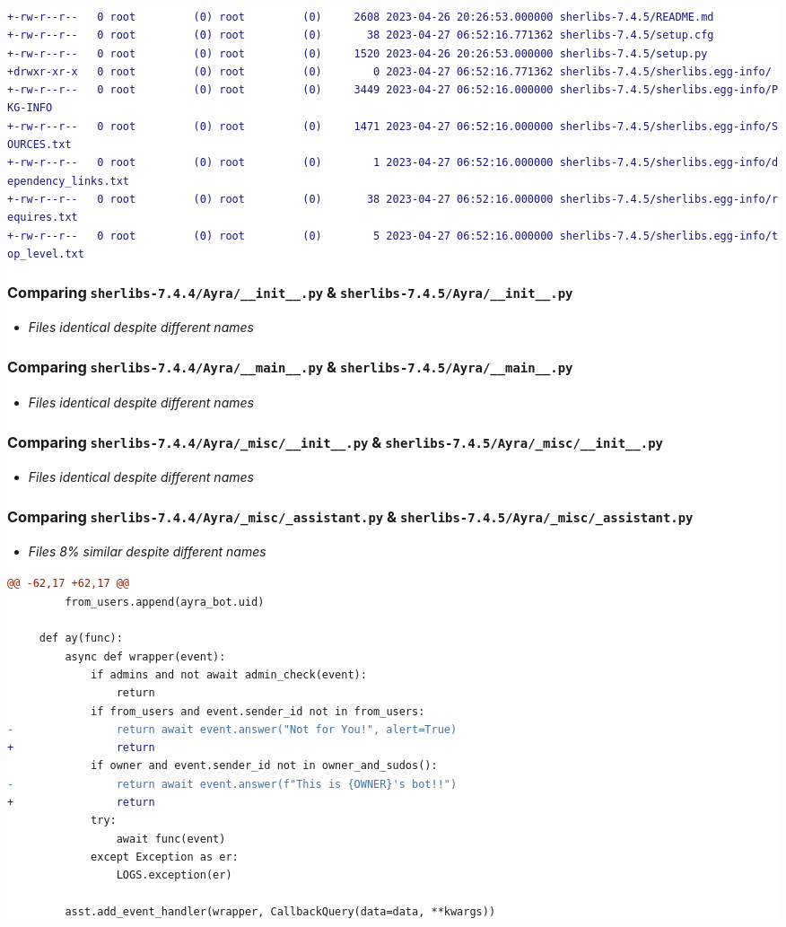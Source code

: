 ```diff
+-rw-r--r--   0 root         (0) root         (0)     2608 2023-04-26 20:26:53.000000 sherlibs-7.4.5/README.md
+-rw-r--r--   0 root         (0) root         (0)       38 2023-04-27 06:52:16.771362 sherlibs-7.4.5/setup.cfg
+-rw-r--r--   0 root         (0) root         (0)     1520 2023-04-26 20:26:53.000000 sherlibs-7.4.5/setup.py
+drwxr-xr-x   0 root         (0) root         (0)        0 2023-04-27 06:52:16.771362 sherlibs-7.4.5/sherlibs.egg-info/
+-rw-r--r--   0 root         (0) root         (0)     3449 2023-04-27 06:52:16.000000 sherlibs-7.4.5/sherlibs.egg-info/PKG-INFO
+-rw-r--r--   0 root         (0) root         (0)     1471 2023-04-27 06:52:16.000000 sherlibs-7.4.5/sherlibs.egg-info/SOURCES.txt
+-rw-r--r--   0 root         (0) root         (0)        1 2023-04-27 06:52:16.000000 sherlibs-7.4.5/sherlibs.egg-info/dependency_links.txt
+-rw-r--r--   0 root         (0) root         (0)       38 2023-04-27 06:52:16.000000 sherlibs-7.4.5/sherlibs.egg-info/requires.txt
+-rw-r--r--   0 root         (0) root         (0)        5 2023-04-27 06:52:16.000000 sherlibs-7.4.5/sherlibs.egg-info/top_level.txt
```

### Comparing `sherlibs-7.4.4/Ayra/__init__.py` & `sherlibs-7.4.5/Ayra/__init__.py`

 * *Files identical despite different names*

### Comparing `sherlibs-7.4.4/Ayra/__main__.py` & `sherlibs-7.4.5/Ayra/__main__.py`

 * *Files identical despite different names*

### Comparing `sherlibs-7.4.4/Ayra/_misc/__init__.py` & `sherlibs-7.4.5/Ayra/_misc/__init__.py`

 * *Files identical despite different names*

### Comparing `sherlibs-7.4.4/Ayra/_misc/_assistant.py` & `sherlibs-7.4.5/Ayra/_misc/_assistant.py`

 * *Files 8% similar despite different names*

```diff
@@ -62,17 +62,17 @@
         from_users.append(ayra_bot.uid)
 
     def ay(func):
         async def wrapper(event):
             if admins and not await admin_check(event):
                 return
             if from_users and event.sender_id not in from_users:
-                return await event.answer("Not for You!", alert=True)
+                return
             if owner and event.sender_id not in owner_and_sudos():
-                return await event.answer(f"This is {OWNER}'s bot!!")
+                return
             try:
                 await func(event)
             except Exception as er:
                 LOGS.exception(er)
 
         asst.add_event_handler(wrapper, CallbackQuery(data=data, **kwargs))
```
